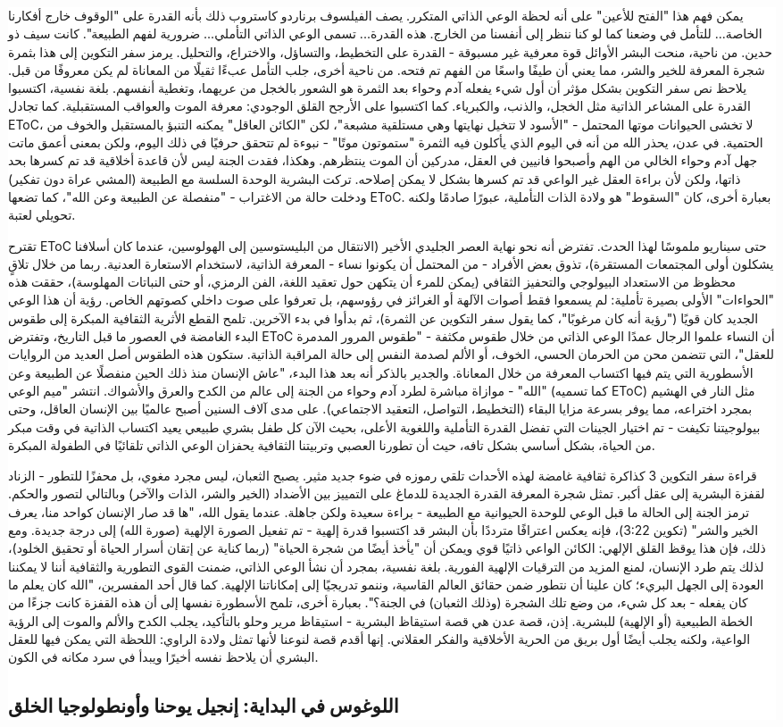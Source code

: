 يمكن فهم هذا "الفتح للأعين" على أنه لحظة الوعي الذاتي المتكرر. يصف الفيلسوف برناردو كاستروب ذلك بأنه القدرة على "الوقوف خارج أفكارنا الخاصة... للتأمل في وضعنا كما لو كنا ننظر إلى أنفسنا من الخارج. هذه القدرة... تسمى الوعي الذاتي التأملي... ضرورية لفهم الطبيعة". كانت سيف ذو حدين. من ناحية، منحت البشر الأوائل قوة معرفية غير مسبوقة - القدرة على التخطيط، والتساؤل، والاختراع، والتحليل. يرمز سفر التكوين إلى هذا بثمرة شجرة المعرفة للخير والشر، مما يعني أن طيفًا واسعًا من الفهم تم فتحه. من ناحية أخرى، جلب التأمل عبءًا ثقيلًا من المعاناة لم يكن معروفًا من قبل. يلاحظ نص سفر التكوين بشكل مؤثر أن أول شيء يفعله آدم وحواء بعد الثمرة هو الشعور بالخجل من عريهما، وتغطية أنفسهم. بلغة نفسية، اكتسبوا القدرة على المشاعر الذاتية مثل الخجل، والذنب، والكبرياء. كما اكتسبوا على الأرجح القلق الوجودي: معرفة الموت والعواقب المستقبلية. كما تجادل EToC، لا تخشى الحيوانات موتها المحتمل - "الأسود لا تتخيل نهايتها وهي مستلقية مشبعة"، لكن "الكائن العاقل" يمكنه التنبؤ بالمستقبل والخوف من الحتمية. في عدن، يحذر الله من أنه في اليوم الذي يأكلون فيه الثمرة "ستموتون موتًا" - نبوءة لم تتحقق حرفيًا في ذلك اليوم، ولكن بمعنى أعمق ماتت جهل آدم وحواء الخالي من الهم وأصبحوا فانيين في العقل، مدركين أن الموت ينتظرهم. وهكذا، فقدت الجنة ليس لأن قاعدة أخلاقية قد تم كسرها بحد ذاتها، ولكن لأن براءة العقل غير الواعي قد تم كسرها بشكل لا يمكن إصلاحه. تركت البشرية الوحدة السلسة مع الطبيعة (المشي عراة دون تفكير) ودخلت حالة من الاغتراب - "منفصلة عن الطبيعة وعن الله"، كما تضعها EToC. بعبارة أخرى، كان "السقوط" هو ولادة الذات التأملية، عبورًا صادمًا ولكنه تحويلي لعتبة.

تقترح EToC حتى سيناريو ملموسًا لهذا الحدث. تفترض أنه نحو نهاية العصر الجليدي الأخير (الانتقال من البليستوسين إلى الهولوسين، عندما كان أسلافنا يشكلون أولى المجتمعات المستقرة)، تذوق بعض الأفراد - من المحتمل أن يكونوا نساء - المعرفة الذاتية، لاستخدام الاستعارة العدنية. ربما من خلال تلاقٍ محظوظ من الاستعداد البيولوجي والتحفيز الثقافي (يمكن للمرء أن يتكهن حول تعقيد اللغة، الفن الرمزي، أو حتى النباتات المهلوسة)، حققت هذه "الحواءات" الأولى بصيرة تأملية: لم يسمعوا فقط أصوات الآلهة أو الغرائز في رؤوسهم، بل تعرفوا على صوت داخلي كصوتهم الخاص. رؤية أن هذا الوعي الجديد كان قويًا ("رؤية أنه كان مرغوبًا"، كما يقول سفر التكوين عن الثمرة)، ثم بدأوا في بدء الآخرين. تلمح القطع الأثرية الثقافية المبكرة إلى طقوس البدء الغامضة في العصور ما قبل التاريخ، وتفترض EToC أن النساء علموا الرجال عمدًا الوعي الذاتي من خلال طقوس مكثفة - "طقوس المرور المدمرة للعقل"، التي تتضمن محن من الحرمان الحسي، الخوف، أو الألم لصدمة النفس إلى حالة المراقبة الذاتية. ستكون هذه الطقوس أصل العديد من الروايات الأسطورية التي يتم فيها اكتساب المعرفة من خلال المعاناة. والجدير بالذكر أنه بعد هذا البدء، "عاش الإنسان منذ ذلك الحين منفصلًا عن الطبيعة وعن الله" - موازاة مباشرة لطرد آدم وحواء من الجنة إلى عالم من الكدح والعرق والأشواك. انتشر "ميم الوعي" (كما تسميه EToC) مثل النار في الهشيم بمجرد اختراعه، مما يوفر بسرعة مزايا البقاء (التخطيط، التواصل، التعقيد الاجتماعي). على مدى آلاف السنين أصبح عالميًا بين الإنسان العاقل، وحتى بيولوجيتنا تكيفت - تم اختيار الجينات التي تفضل القدرة التأملية واللغوية الأعلى، بحيث الآن كل طفل بشري طبيعي يعيد اكتساب الذاتية في وقت مبكر من الحياة، بشكل أساسي بشكل تافه، حيث أن تطورنا العصبي وتربيتنا الثقافية يحفزان الوعي الذاتي تلقائيًا في الطفولة المبكرة.

قراءة سفر التكوين 3 كذاكرة ثقافية غامضة لهذه الأحداث تلقي رموزه في ضوء جديد مثير. يصبح الثعبان، ليس مجرد مغوي، بل محفزًا للتطور - الزناد لقفزة البشرية إلى عقل أكبر. تمثل شجرة المعرفة القدرة الجديدة للدماغ على التمييز بين الأضداد (الخير والشر، الذات والآخر) وبالتالي لتصور والحكم. ترمز الجنة إلى الحالة ما قبل الوعي للوحدة الحيوانية مع الطبيعة - براءة سعيدة ولكن جاهلة. عندما يقول الله، "ها قد صار الإنسان كواحد منا، يعرف الخير والشر" (تكوين 3:22)، فإنه يعكس اعترافًا مترددًا بأن البشر قد اكتسبوا قدرة إلهية - تم تفعيل الصورة الإلهية (صورة الله) إلى درجة جديدة. ومع ذلك، فإن هذا يوقظ القلق الإلهي: الكائن الواعي ذاتيًا قوي ويمكن أن "يأخذ أيضًا من شجرة الحياة" (ربما كناية عن إتقان أسرار الحياة أو تحقيق الخلود)، لذلك يتم طرد الإنسان، لمنع المزيد من الترقيات الإلهية الفورية. بلغة نفسية، بمجرد أن نشأ الوعي الذاتي، ضمنت القوى التطورية والثقافية أننا لا يمكننا العودة إلى الجهل البريء؛ كان علينا أن نتطور ضمن حقائق العالم القاسية، وننمو تدريجيًا إلى إمكاناتنا الإلهية. كما قال أحد المفسرين، "الله كان يعلم ما كان يفعله - بعد كل شيء، من وضع تلك الشجرة (وذلك الثعبان) في الجنة؟". بعبارة أخرى، تلمح الأسطورة نفسها إلى أن هذه القفزة كانت جزءًا من الخطة الطبيعية (أو الإلهية) للبشرية. إذن، قصة عدن هي قصة استيقاظ البشرية - استيقاظ مرير وحلو بالتأكيد، يجلب الكدح والألم والموت إلى الرؤية الواعية، ولكنه يجلب أيضًا أول بريق من الحرية الأخلاقية والفكر العقلاني. إنها أقدم قصة لنوعنا لأنها تمثل ولادة الراوي: اللحظة التي يمكن فيها للعقل البشري أن يلاحظ نفسه أخيرًا ويبدأ في سرد مكانه في الكون.

## اللوغوس في البداية: إنجيل يوحنا وأونطولوجيا الخلق
